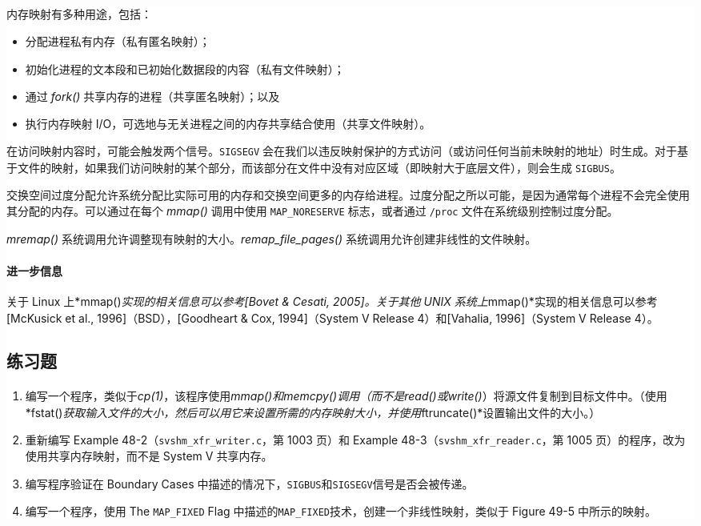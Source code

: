 内存映射有多种用途，包括：

+   分配进程私有内存（私有匿名映射）；

+   初始化进程的文本段和已初始化数据段的内容（私有文件映射）；

+   通过 *fork()* 共享内存的进程（共享匿名映射）；以及

+   执行内存映射 I/O，可选地与无关进程之间的内存共享结合使用（共享文件映射）。

在访问映射内容时，可能会触发两个信号。`SIGSEGV` 会在我们以违反映射保护的方式访问（或访问任何当前未映射的地址）时生成。对于基于文件的映射，如果我们访问映射的某个部分，而该部分在文件中没有对应区域（即映射大于底层文件），则会生成 `SIGBUS`。

交换空间过度分配允许系统分配比实际可用的内存和交换空间更多的内存给进程。过度分配之所以可能，是因为通常每个进程不会完全使用其分配的内存。可以通过在每个 *mmap()* 调用中使用 `MAP_NORESERVE` 标志，或者通过 `/proc` 文件在系统级别控制过度分配。

*mremap()* 系统调用允许调整现有映射的大小。*remap_file_pages()* 系统调用允许创建非线性的文件映射。

#### 进一步信息

关于 Linux 上*mmap()*实现的相关信息可以参考[Bovet & Cesati, 2005]。关于其他 UNIX 系统上*mmap()*实现的相关信息可以参考[McKusick et al., 1996]（BSD），[Goodheart & Cox, 1994]（System V Release 4）和[Vahalia, 1996]（System V Release 4）。

## 练习题

1.  编写一个程序，类似于*cp(1)*，该程序使用*mmap()*和*memcpy()*调用（而不是*read()*或*write()*）将源文件复制到目标文件中。（使用*fstat()*获取输入文件的大小，然后可以用它来设置所需的内存映射大小，并使用*ftruncate()*设置输出文件的大小。）

1.  重新编写 Example 48-2（`svshm_xfr_writer.c`，第 1003 页）和 Example 48-3（`svshm_xfr_reader.c`，第 1005 页）的程序，改为使用共享内存映射，而不是 System V 共享内存。

1.  编写程序验证在 Boundary Cases 中描述的情况下，`SIGBUS`和`SIGSEGV`信号是否会被传递。

1.  编写一个程序，使用 The `MAP_FIXED` Flag 中描述的`MAP_FIXED`技术，创建一个非线性映射，类似于 Figure 49-5 中所示的映射。
